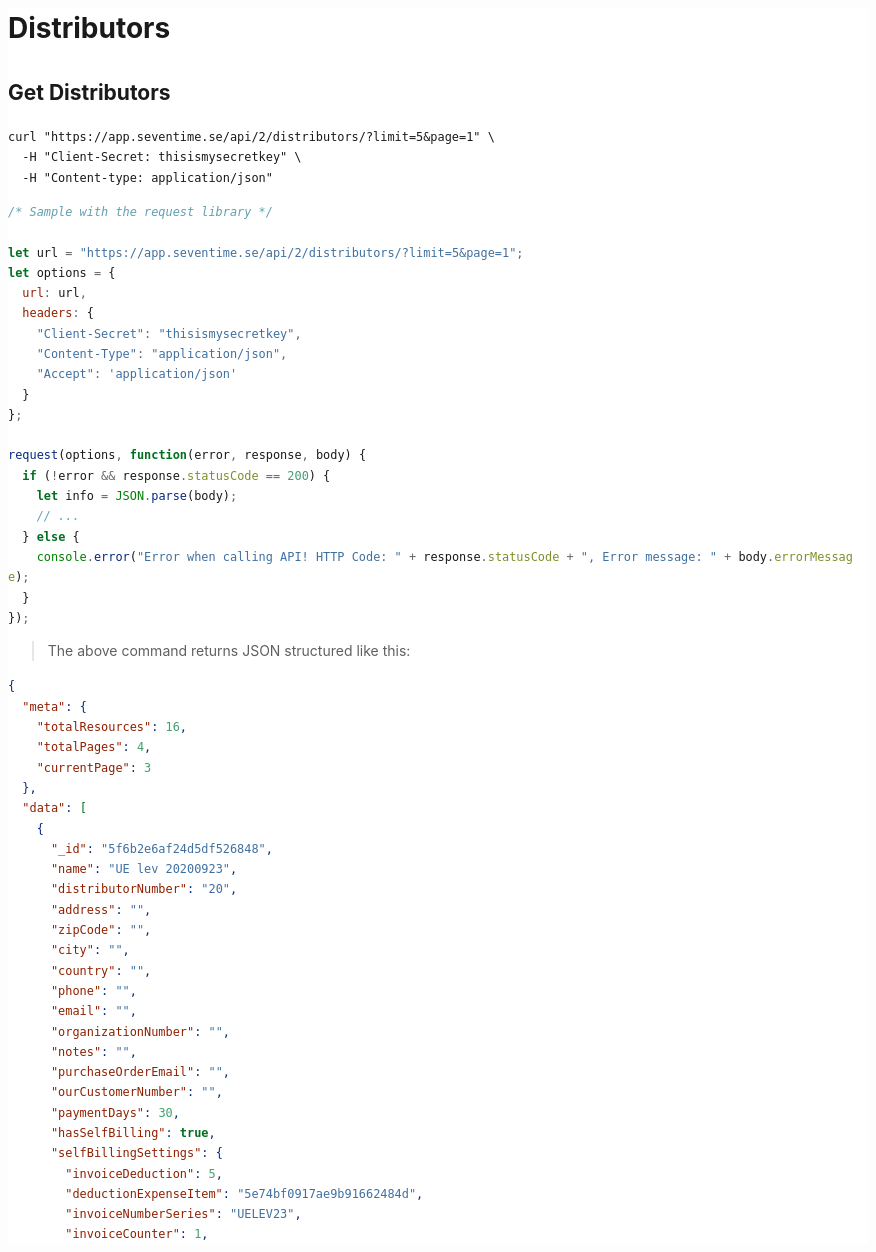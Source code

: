 # Distributors
## Get Distributors

```shell
curl "https://app.seventime.se/api/2/distributors/?limit=5&page=1" \
  -H "Client-Secret: thisismysecretkey" \
  -H "Content-type: application/json"
```

```javascript
/* Sample with the request library */

let url = "https://app.seventime.se/api/2/distributors/?limit=5&page=1";
let options = {
  url: url,
  headers: {
    "Client-Secret": "thisismysecretkey",
    "Content-Type": "application/json",
    "Accept": 'application/json'
  }
};

request(options, function(error, response, body) {
  if (!error && response.statusCode == 200) {
    let info = JSON.parse(body);
    // ...
  } else {
    console.error("Error when calling API! HTTP Code: " + response.statusCode + ", Error message: " + body.errorMessage);
  }  
});
```

> The above command returns JSON structured like this:

```json
{
  "meta": {
    "totalResources": 16,
    "totalPages": 4,
    "currentPage": 3
  },
  "data": [
    {
      "_id": "5f6b2e6af24d5df526848",
      "name": "UE lev 20200923",
      "distributorNumber": "20",
      "address": "",
      "zipCode": "",
      "city": "",
      "country": "",
      "phone": "",
      "email": "",
      "organizationNumber": "",
      "notes": "",
      "purchaseOrderEmail": "",
      "ourCustomerNumber": "",
      "paymentDays": 30,
      "hasSelfBilling": true,
      "selfBillingSettings": {
        "invoiceDeduction": 5,
        "deductionExpenseItem": "5e74bf0917ae9b91662484d",
        "invoiceNumberSeries": "UELEV23",
        "invoiceCounter": 1,
```
